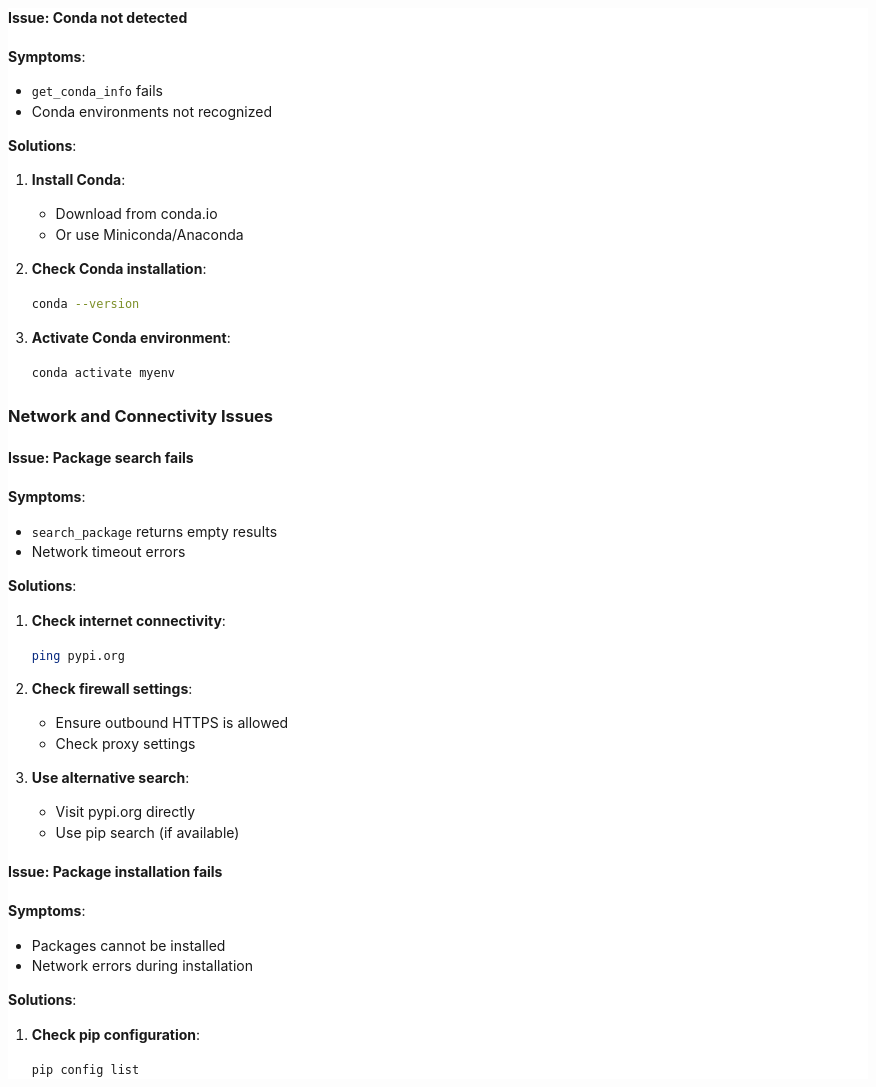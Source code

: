 #### Issue: Conda not detected

**Symptoms**:
- `get_conda_info` fails
- Conda environments not recognized

**Solutions**:

1. **Install Conda**:
   - Download from conda.io
   - Or use Miniconda/Anaconda

2. **Check Conda installation**:
   ```bash
   conda --version
   ```

3. **Activate Conda environment**:
   ```bash
   conda activate myenv
   ```

### Network and Connectivity Issues

#### Issue: Package search fails

**Symptoms**:
- `search_package` returns empty results
- Network timeout errors

**Solutions**:

1. **Check internet connectivity**:
   ```bash
   ping pypi.org
   ```

2. **Check firewall settings**:
   - Ensure outbound HTTPS is allowed
   - Check proxy settings

3. **Use alternative search**:
   - Visit pypi.org directly
   - Use pip search (if available)

#### Issue: Package installation fails

**Symptoms**:
- Packages cannot be installed
- Network errors during installation

**Solutions**:

1. **Check pip configuration**:
   ```bash
   pip config list
   ```
